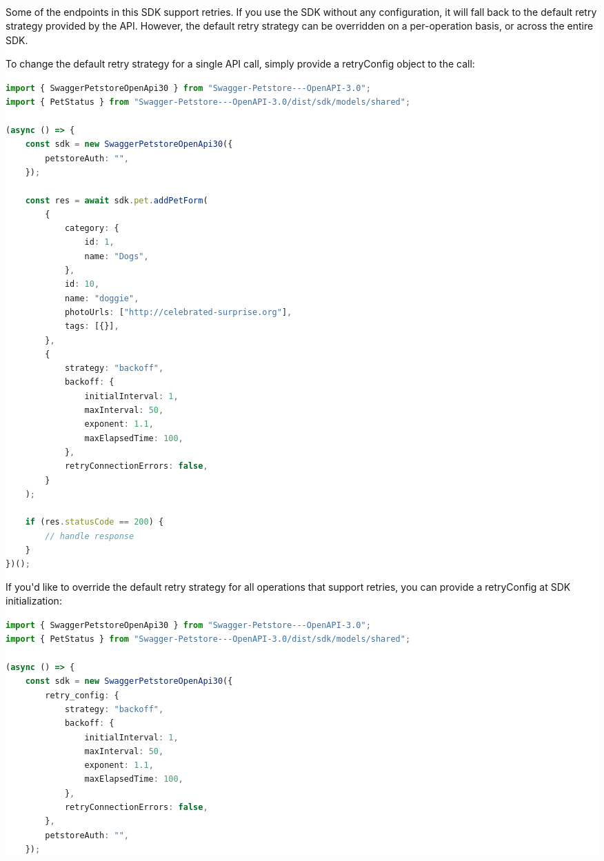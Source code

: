 Some of the endpoints in this SDK support retries.  If you use the SDK without any configuration, it will fall back to the default retry strategy provided by the API.  However, the default retry strategy can be overridden on a per-operation basis, or across the entire SDK.

To change the default retry strategy for a single API call, simply provide a retryConfig object to the call:
```typescript
import { SwaggerPetstoreOpenApi30 } from "Swagger-Petstore---OpenAPI-3.0";
import { PetStatus } from "Swagger-Petstore---OpenAPI-3.0/dist/sdk/models/shared";

(async () => {
    const sdk = new SwaggerPetstoreOpenApi30({
        petstoreAuth: "",
    });

    const res = await sdk.pet.addPetForm(
        {
            category: {
                id: 1,
                name: "Dogs",
            },
            id: 10,
            name: "doggie",
            photoUrls: ["http://celebrated-surprise.org"],
            tags: [{}],
        },
        {
            strategy: "backoff",
            backoff: {
                initialInterval: 1,
                maxInterval: 50,
                exponent: 1.1,
                maxElapsedTime: 100,
            },
            retryConnectionErrors: false,
        }
    );

    if (res.statusCode == 200) {
        // handle response
    }
})();

```

If you'd like to override the default retry strategy for all operations that support retries, you can provide a retryConfig at SDK initialization:
```typescript
import { SwaggerPetstoreOpenApi30 } from "Swagger-Petstore---OpenAPI-3.0";
import { PetStatus } from "Swagger-Petstore---OpenAPI-3.0/dist/sdk/models/shared";

(async () => {
    const sdk = new SwaggerPetstoreOpenApi30({
        retry_config: {
            strategy: "backoff",
            backoff: {
                initialInterval: 1,
                maxInterval: 50,
                exponent: 1.1,
                maxElapsedTime: 100,
            },
            retryConnectionErrors: false,
        },
        petstoreAuth: "",
    });
```